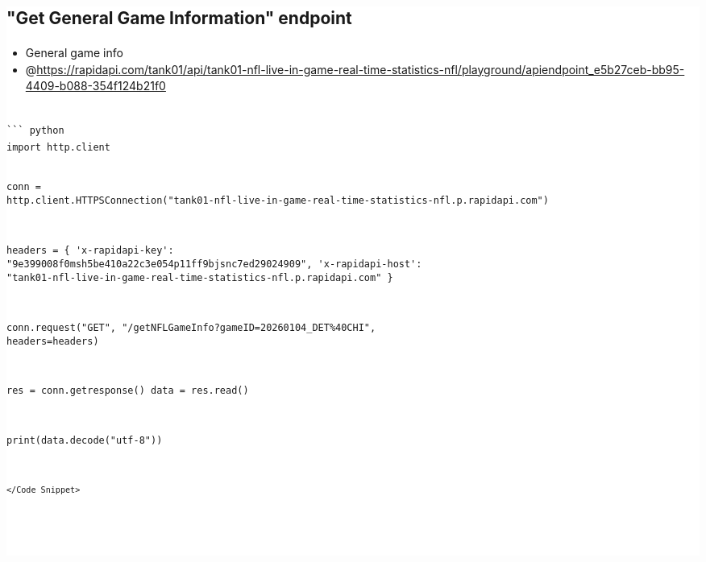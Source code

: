 
## "Get General Game Information" endpoint
- General game info
- @https://rapidapi.com/tank01/api/tank01-nfl-live-in-game-real-time-statistics-nfl/playground/apiendpoint_e5b27ceb-bb95-4409-b088-354f124b21f0

<Code Snippet>
``` python
import http.client

conn = http.client.HTTPSConnection("tank01-nfl-live-in-game-real-time-statistics-nfl.p.rapidapi.com")

headers = {
    'x-rapidapi-key': "9e399008f0msh5be410a22c3e054p11ff9bjsnc7ed29024909",
    'x-rapidapi-host': "tank01-nfl-live-in-game-real-time-statistics-nfl.p.rapidapi.com"
}

conn.request("GET", "/getNFLGameInfo?gameID=20260104_DET%40CHI", headers=headers)

res = conn.getresponse()
data = res.read()

print(data.decode("utf-8"))
```
</Code Snippet>
